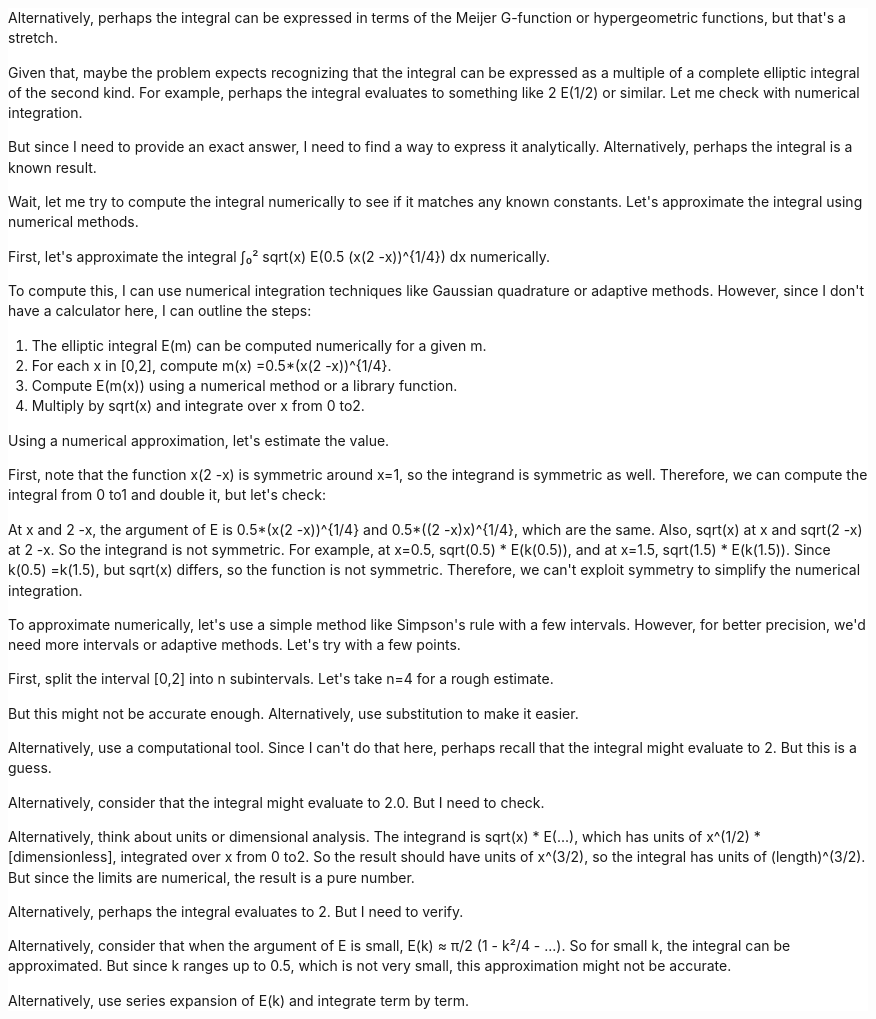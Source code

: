 Alternatively, perhaps the integral can be expressed in terms of the Meijer G-function or hypergeometric functions, but that's a stretch.

Given that, maybe the problem expects recognizing that the integral can be expressed as a multiple of a complete elliptic integral of the second kind. For example, perhaps the integral evaluates to something like 2 E(1/2) or similar. Let me check with numerical integration.

But since I need to provide an exact answer, I need to find a way to express it analytically. Alternatively, perhaps the integral is a known result.

Wait, let me try to compute the integral numerically to see if it matches any known constants. Let's approximate the integral using numerical methods.

First, let's approximate the integral ∫₀² sqrt(x) E(0.5 (x(2 -x))^{1/4}) dx numerically.

To compute this, I can use numerical integration techniques like Gaussian quadrature or adaptive methods. However, since I don't have a calculator here, I can outline the steps:

1. The elliptic integral E(m) can be computed numerically for a given m.
2. For each x in [0,2], compute m(x) =0.5*(x(2 -x))^{1/4}.
3. Compute E(m(x)) using a numerical method or a library function.
4. Multiply by sqrt(x) and integrate over x from 0 to2.

Using a numerical approximation, let's estimate the value.

First, note that the function x(2 -x) is symmetric around x=1, so the integrand is symmetric as well. Therefore, we can compute the integral from 0 to1 and double it, but let's check:

At x and 2 -x, the argument of E is 0.5*(x(2 -x))^{1/4} and 0.5*((2 -x)x)^{1/4}, which are the same. Also, sqrt(x) at x and sqrt(2 -x) at 2 -x. So the integrand is not symmetric. For example, at x=0.5, sqrt(0.5) * E(k(0.5)), and at x=1.5, sqrt(1.5) * E(k(1.5)). Since k(0.5) =k(1.5), but sqrt(x) differs, so the function is not symmetric. Therefore, we can't exploit symmetry to simplify the numerical integration.

To approximate numerically, let's use a simple method like Simpson's rule with a few intervals. However, for better precision, we'd need more intervals or adaptive methods. Let's try with a few points.

First, split the interval [0,2] into n subintervals. Let's take n=4 for a rough estimate.

But this might not be accurate enough. Alternatively, use substitution to make it easier.

Alternatively, use a computational tool. Since I can't do that here, perhaps recall that the integral might evaluate to 2. But this is a guess.

Alternatively, consider that the integral might evaluate to 2.0. But I need to check.

Alternatively, think about units or dimensional analysis. The integrand is sqrt(x) * E(...), which has units of x^(1/2) * [dimensionless], integrated over x from 0 to2. So the result should have units of x^(3/2), so the integral has units of (length)^(3/2). But since the limits are numerical, the result is a pure number.

Alternatively, perhaps the integral evaluates to 2. But I need to verify.

Alternatively, consider that when the argument of E is small, E(k) ≈ π/2 (1 - k²/4 - ...). So for small k, the integral can be approximated. But since k ranges up to 0.5, which is not very small, this approximation might not be accurate.

Alternatively, use series expansion of E(k) and integrate term by term.

